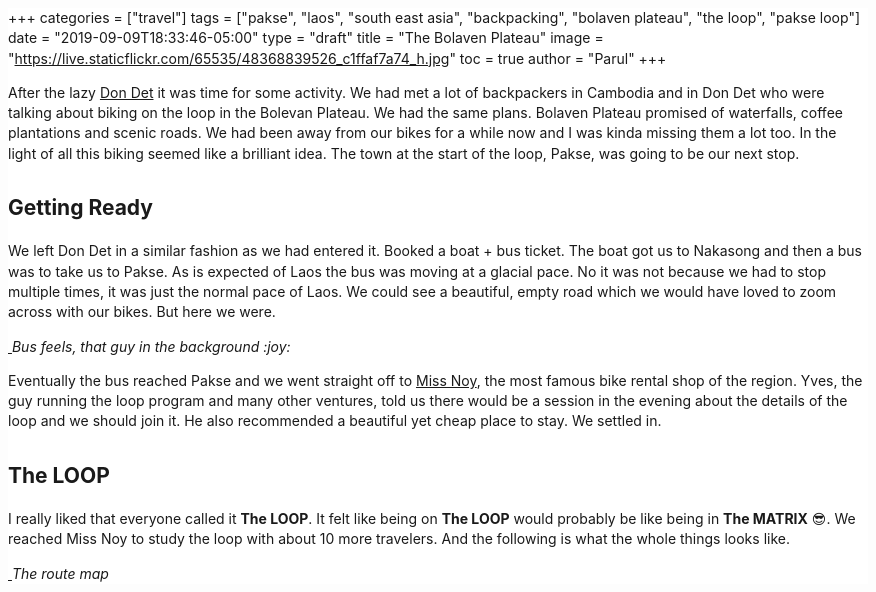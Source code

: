 +++
categories = ["travel"]
tags = ["pakse", "laos", "south east asia", "backpacking", "bolaven plateau", "the loop", "pakse loop"]
date = "2019-09-09T18:33:46-05:00"
type = "draft"
title = "The Bolaven Plateau"
image = "https://live.staticflickr.com/65535/48368839526_c1ffaf7a74_h.jpg"
toc = true
author = "Parul"
+++

After the lazy [Don Det](/post/travel/dondet/) it was time for some activity. We had met a lot of backpackers in Cambodia and in Don Det who were talking about biking on the loop in the Bolevan Plateau. We had the same plans. Bolaven Plateau promised of waterfalls, coffee plantations and scenic roads. We had been away from our bikes for a while now and I was kinda missing them a lot too. In the light of all this biking seemed like a brilliant idea. The town at the start of the loop, Pakse, was going to be our next stop.

## Getting Ready

We left Don Det in a similar fashion as we had entered it. Booked a boat + bus ticket. The boat got us to Nakasong and then a bus was to take us to Pakse. As is expected of Laos the bus was moving at a glacial pace. No it was not because we had to stop multiple times, it was just the normal pace of Laos. We could see a beautiful, empty road which we would have loved to zoom across with our bikes. But here we were.

<div class="postimg vertimg">
  <a href="https://live.staticflickr.com/65535/48368943081_daf26c2dec_c.jpg" data-toggle="lightbox">
    <img class="lazy" data-src="https://live.staticflickr.com/65535/48368943081_daf26c2dec_c.jpg">
  </a>
  <em>Bus feels, that guy in the background :joy:</em>
</div>

Eventually the bus reached Pakse and we went straight off to [Miss Noy](http://www.missnoymotorbikes.com/), the most famous bike rental shop of the region. Yves, the guy running the loop program and many other ventures, told us there would be a session in the evening about the details of the loop and we should join it. He also recommended a beautiful yet cheap place to stay. We settled in.

## The LOOP

I really liked that everyone called it **The LOOP**. It felt like being on **The LOOP** would probably be like being in **The MATRIX** :sunglasses:. We reached Miss Noy to study the loop with about 10 more travelers. And the following is what the whole things looks like.

<div class="postimg">
  <a href="https://live.staticflickr.com/65535/48368942586_26cbbdd3e3_c.jpg" data-toggle="lightbox">
    <img class="lazy" data-src="https://live.staticflickr.com/65535/48368942586_26cbbdd3e3_c.jpg">
  </a>
  <em>The route map</em>
</div>
